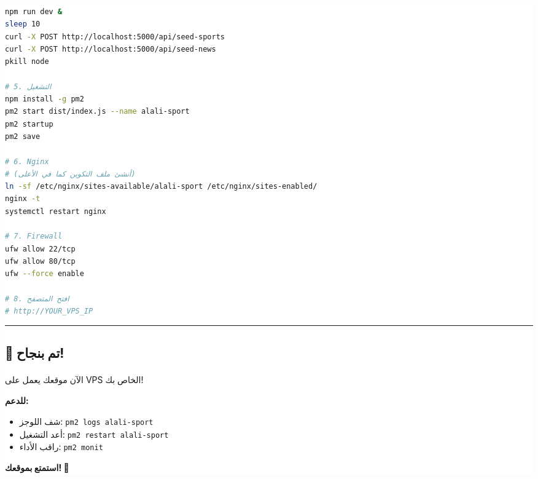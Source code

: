 ```bash
npm run dev &
sleep 10
curl -X POST http://localhost:5000/api/seed-sports
curl -X POST http://localhost:5000/api/seed-news
pkill node

# 5. التشغيل
npm install -g pm2
pm2 start dist/index.js --name alali-sport
pm2 startup
pm2 save

# 6. Nginx
# (أنشئ ملف التكوين كما في الأعلى)
ln -sf /etc/nginx/sites-available/alali-sport /etc/nginx/sites-enabled/
nginx -t
systemctl restart nginx

# 7. Firewall
ufw allow 22/tcp
ufw allow 80/tcp
ufw --force enable

# 8. افتح المتصفح
# http://YOUR_VPS_IP
```

---

## 🎊 تم بنجاح!

الآن موقعك يعمل على VPS الخاص بك! 

**للدعم:**
- شف اللوجز: `pm2 logs alali-sport`
- أعد التشغيل: `pm2 restart alali-sport`
- راقب الأداء: `pm2 monit`

**استمتع بموقعك! 🚀**
